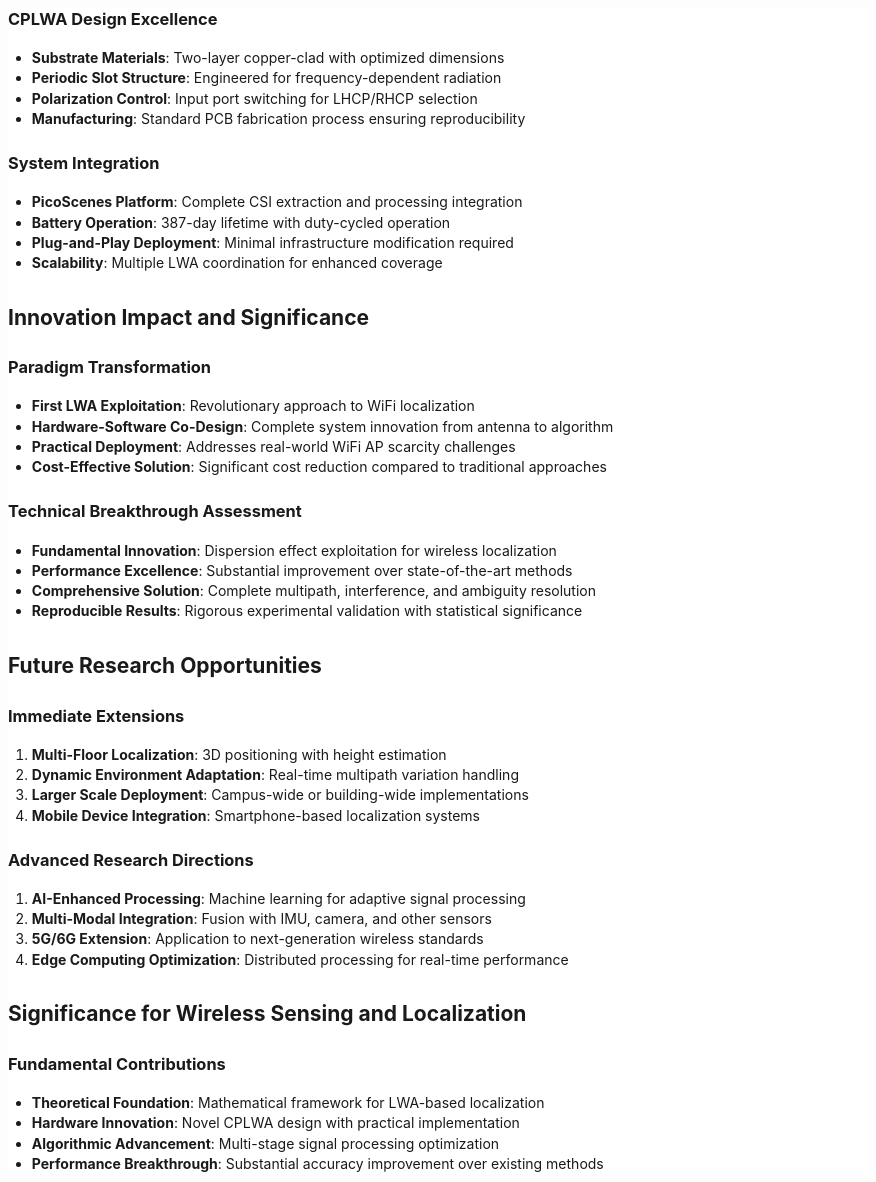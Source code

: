 ### CPLWA Design Excellence
- **Substrate Materials**: Two-layer copper-clad with optimized dimensions
- **Periodic Slot Structure**: Engineered for frequency-dependent radiation
- **Polarization Control**: Input port switching for LHCP/RHCP selection
- **Manufacturing**: Standard PCB fabrication process ensuring reproducibility

### System Integration
- **PicoScenes Platform**: Complete CSI extraction and processing integration
- **Battery Operation**: 387-day lifetime with duty-cycled operation
- **Plug-and-Play Deployment**: Minimal infrastructure modification required
- **Scalability**: Multiple LWA coordination for enhanced coverage

## Innovation Impact and Significance

### Paradigm Transformation
- **First LWA Exploitation**: Revolutionary approach to WiFi localization
- **Hardware-Software Co-Design**: Complete system innovation from antenna to algorithm
- **Practical Deployment**: Addresses real-world WiFi AP scarcity challenges
- **Cost-Effective Solution**: Significant cost reduction compared to traditional approaches

### Technical Breakthrough Assessment
- **Fundamental Innovation**: Dispersion effect exploitation for wireless localization
- **Performance Excellence**: Substantial improvement over state-of-the-art methods
- **Comprehensive Solution**: Complete multipath, interference, and ambiguity resolution
- **Reproducible Results**: Rigorous experimental validation with statistical significance

## Future Research Opportunities

### Immediate Extensions
1. **Multi-Floor Localization**: 3D positioning with height estimation
2. **Dynamic Environment Adaptation**: Real-time multipath variation handling
3. **Larger Scale Deployment**: Campus-wide or building-wide implementations
4. **Mobile Device Integration**: Smartphone-based localization systems

### Advanced Research Directions
1. **AI-Enhanced Processing**: Machine learning for adaptive signal processing
2. **Multi-Modal Integration**: Fusion with IMU, camera, and other sensors
3. **5G/6G Extension**: Application to next-generation wireless standards
4. **Edge Computing Optimization**: Distributed processing for real-time performance

## Significance for Wireless Sensing and Localization

### Fundamental Contributions
- **Theoretical Foundation**: Mathematical framework for LWA-based localization
- **Hardware Innovation**: Novel CPLWA design with practical implementation
- **Algorithmic Advancement**: Multi-stage signal processing optimization
- **Performance Breakthrough**: Substantial accuracy improvement over existing methods
